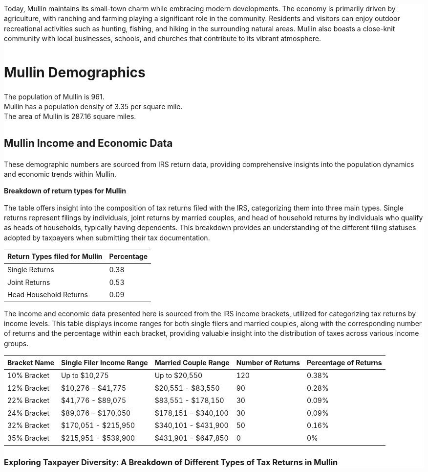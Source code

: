 Today, Mullin maintains its small-town charm while embracing modern developments. The economy is primarily driven by agriculture, with ranching and farming playing a significant role in the community. Residents and visitors can enjoy outdoor recreational activities such as hunting, fishing, and hiking in the surrounding natural areas. Mullin also boasts a close-knit community with local businesses, schools, and churches that contribute to its vibrant atmosphere.

# Mullin Demographics

The population of Mullin is 961.  
Mullin has a population density of 3.35 per square mile.  
The area of Mullin is 287.16 square miles.  

## Mullin Income and Economic Data

These demographic numbers are sourced from IRS return data, providing comprehensive insights into the population dynamics and economic trends within Mullin.

**Breakdown of return types for Mullin**

The table offers insight into the composition of tax returns filed with the IRS, categorizing them into three main types. Single returns represent filings by individuals, joint returns by married couples, and head of household returns by individuals who qualify as heads of households, typically having dependents. This breakdown provides an understanding of the different filing statuses adopted by taxpayers when submitting their tax documentation.

| Return Types filed for Mullin                              | Percentage          |
|----------------------------------------------------------|---------------------|
| Single Returns                                            | 0.38 |
| Joint Returns                                             | 0.53 |
| Head Household Returns                                    | 0.09 |

The income and economic data presented here is sourced from the IRS income brackets, utilized for categorizing tax returns by income levels. This table displays income ranges for both single filers and married couples, along with the corresponding number of returns and the percentage within each bracket, providing valuable insight into the distribution of taxes across various income groups.

| Bracket Name       | Single Filer Income Range | Married Couple Range | Number of Returns | Percentage of Returns |
|--------------------|----------------------------|----------------------|-------------------|-----------------------|
| 10% Bracket        | Up to $10,275              | Up to $20,550        | 120 | 0.38% |
| 12% Bracket        | $10,276 - $41,775          | $20,551 - $83,550    | 90 | 0.28% |
| 22% Bracket        | $41,776 - $89,075          | $83,551 - $178,150   | 30 | 0.09% |
| 24% Bracket        | $89,076 - $170,050         | $178,151 - $340,100  | 30 | 0.09% |
| 32% Bracket        | $170,051 - $215,950        | $340,101 - $431,900  | 50 | 0.16% |
| 35% Bracket        | $215,951 - $539,900        | $431,901 - $647,850  | 0 | 0% |

### Exploring Taxpayer Diversity: A Breakdown of Different Types of Tax Returns in Mullin
